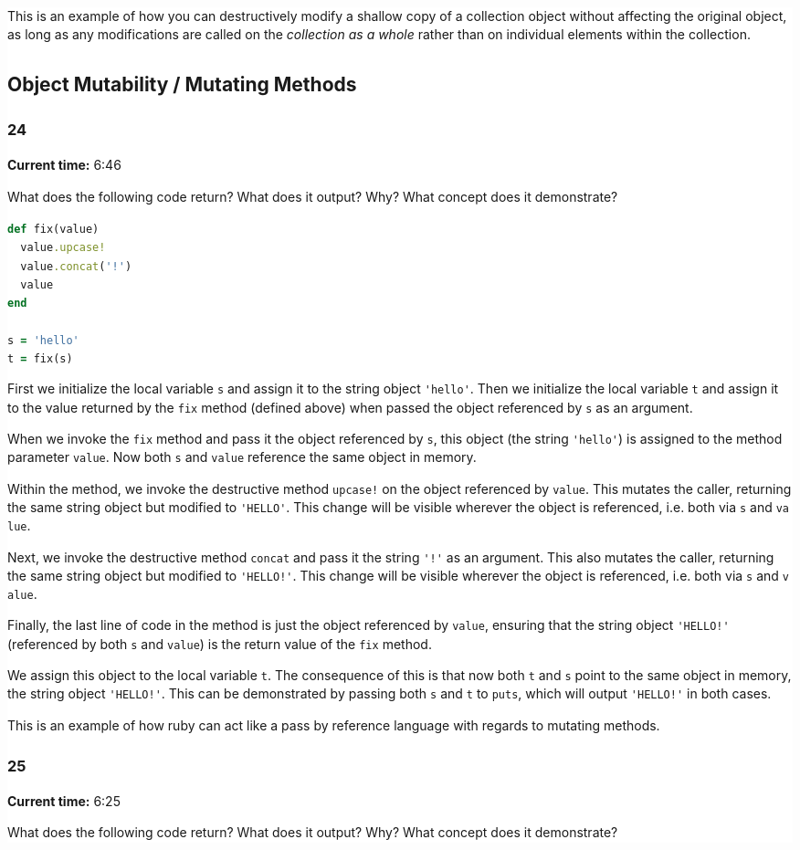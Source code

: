 This is an example of how you can destructively modify a shallow copy of a collection object without affecting the original object, as long as any modifications are called on the _collection as a whole_ rather than on individual elements within the collection.

## Object Mutability / Mutating Methods

### 24

**Current time:** 6:46

What does the following code return? What does it output? Why? What concept does it demonstrate?

```ruby
def fix(value)
  value.upcase!
  value.concat('!')
  value
end

s = 'hello'
t = fix(s)
```

First we initialize the local variable `s` and assign it to the string object `'hello'`. Then we initialize the local variable `t` and assign it to the value returned by the `fix` method (defined above) when passed the object referenced by `s` as an argument.

When we invoke the `fix` method and pass it the object referenced by `s`, this object (the string `'hello'`) is assigned to the method parameter `value`. Now both `s` and `value` reference the same object in memory.

Within the method, we invoke the destructive method `upcase!` on the object referenced by `value`. This mutates the caller, returning the same string object but modified to `'HELLO'`. This change will be visible wherever the object is referenced, i.e. both via `s` and `value`.

Next, we invoke the destructive method `concat` and pass it the string `'!'` as an argument. This also mutates the caller, returning the same string object but modified to `'HELLO!'`. This change will be visible wherever the object is referenced, i.e. both via `s` and `value`.

Finally, the last line of code in the method is just the object referenced by `value`, ensuring that the string object `'HELLO!'` (referenced by both `s` and `value`) is the return value of the `fix` method.

We assign this object to the local variable `t`. The consequence of this is that now both `t` and `s` point to the same object in memory, the string object `'HELLO!'`. This can be demonstrated by passing both `s` and `t` to `puts`, which will output `'HELLO!'` in both cases.

This is an example of how ruby can act like a pass by reference language with regards to mutating methods.

### 25

**Current time:** 6:25

What does the following code return? What does it output? Why? What concept does it demonstrate?
